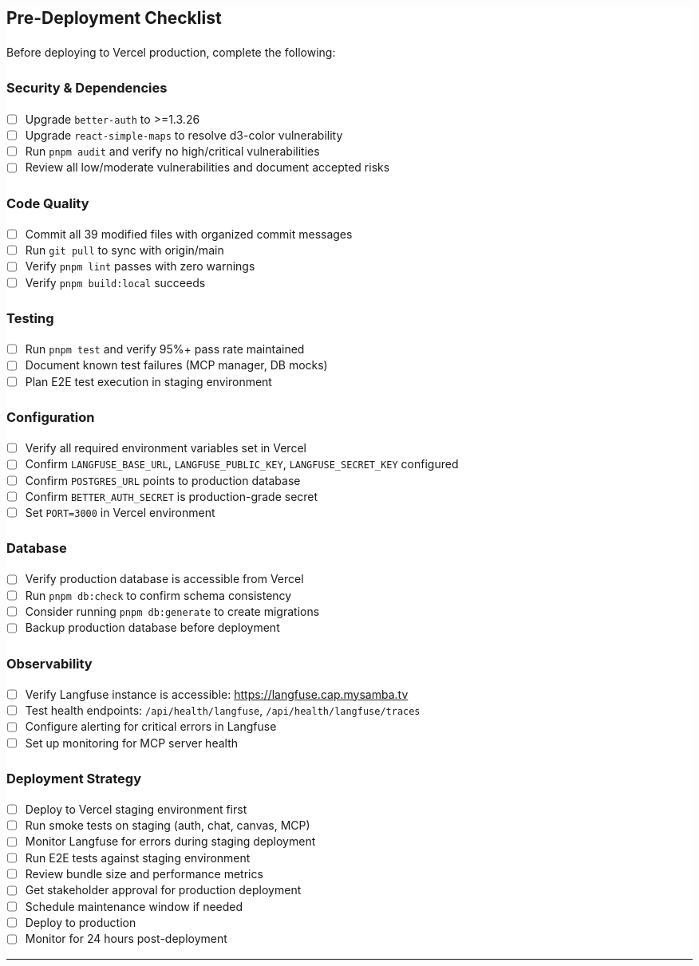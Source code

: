 
## Pre-Deployment Checklist

Before deploying to Vercel production, complete the following:

### Security & Dependencies
- [ ] Upgrade `better-auth` to >=1.3.26
- [ ] Upgrade `react-simple-maps` to resolve d3-color vulnerability
- [ ] Run `pnpm audit` and verify no high/critical vulnerabilities
- [ ] Review all low/moderate vulnerabilities and document accepted risks

### Code Quality
- [ ] Commit all 39 modified files with organized commit messages
- [ ] Run `git pull` to sync with origin/main
- [ ] Verify `pnpm lint` passes with zero warnings
- [ ] Verify `pnpm build:local` succeeds

### Testing
- [ ] Run `pnpm test` and verify 95%+ pass rate maintained
- [ ] Document known test failures (MCP manager, DB mocks)
- [ ] Plan E2E test execution in staging environment

### Configuration
- [ ] Verify all required environment variables set in Vercel
- [ ] Confirm `LANGFUSE_BASE_URL`, `LANGFUSE_PUBLIC_KEY`, `LANGFUSE_SECRET_KEY` configured
- [ ] Confirm `POSTGRES_URL` points to production database
- [ ] Confirm `BETTER_AUTH_SECRET` is production-grade secret
- [ ] Set `PORT=3000` in Vercel environment

### Database
- [ ] Verify production database is accessible from Vercel
- [ ] Run `pnpm db:check` to confirm schema consistency
- [ ] Consider running `pnpm db:generate` to create migrations
- [ ] Backup production database before deployment

### Observability
- [ ] Verify Langfuse instance is accessible: https://langfuse.cap.mysamba.tv
- [ ] Test health endpoints: `/api/health/langfuse`, `/api/health/langfuse/traces`
- [ ] Configure alerting for critical errors in Langfuse
- [ ] Set up monitoring for MCP server health

### Deployment Strategy
- [ ] Deploy to Vercel staging environment first
- [ ] Run smoke tests on staging (auth, chat, canvas, MCP)
- [ ] Monitor Langfuse for errors during staging deployment
- [ ] Run E2E tests against staging environment
- [ ] Review bundle size and performance metrics
- [ ] Get stakeholder approval for production deployment
- [ ] Schedule maintenance window if needed
- [ ] Deploy to production
- [ ] Monitor for 24 hours post-deployment

---